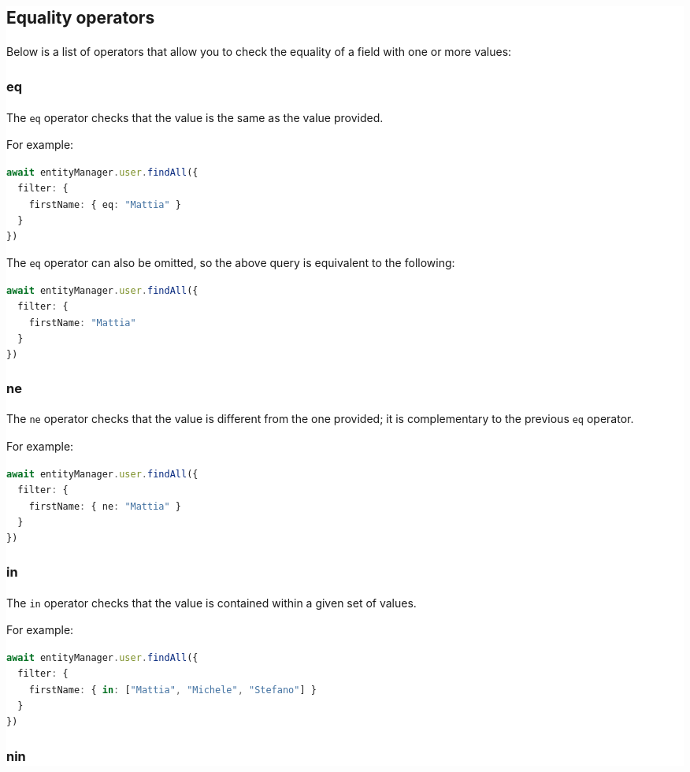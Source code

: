 ## Equality operators

Below is a list of operators that allow you to check the equality of a field with one or more values:

### eq

The `eq` operator checks that the value is the same as the value provided.

For example:
```typescript
await entityManager.user.findAll({
  filter: {
    firstName: { eq: "Mattia" }
  }
})
```

The `eq` operator can also be omitted, so the above query is equivalent to the following:
```typescript
await entityManager.user.findAll({
  filter: {
    firstName: "Mattia"
  }
})
```

### ne

The `ne` operator checks that the value is different from the one provided; it is complementary to the previous `eq` operator.

For example:
```typescript
await entityManager.user.findAll({
  filter: {
    firstName: { ne: "Mattia" }
  }
})
```

### in

The `in` operator checks that the value is contained within a given set of values.

For example:
```typescript
await entityManager.user.findAll({
  filter: {
    firstName: { in: ["Mattia", "Michele", "Stefano"] }
  }
})
```

### nin
